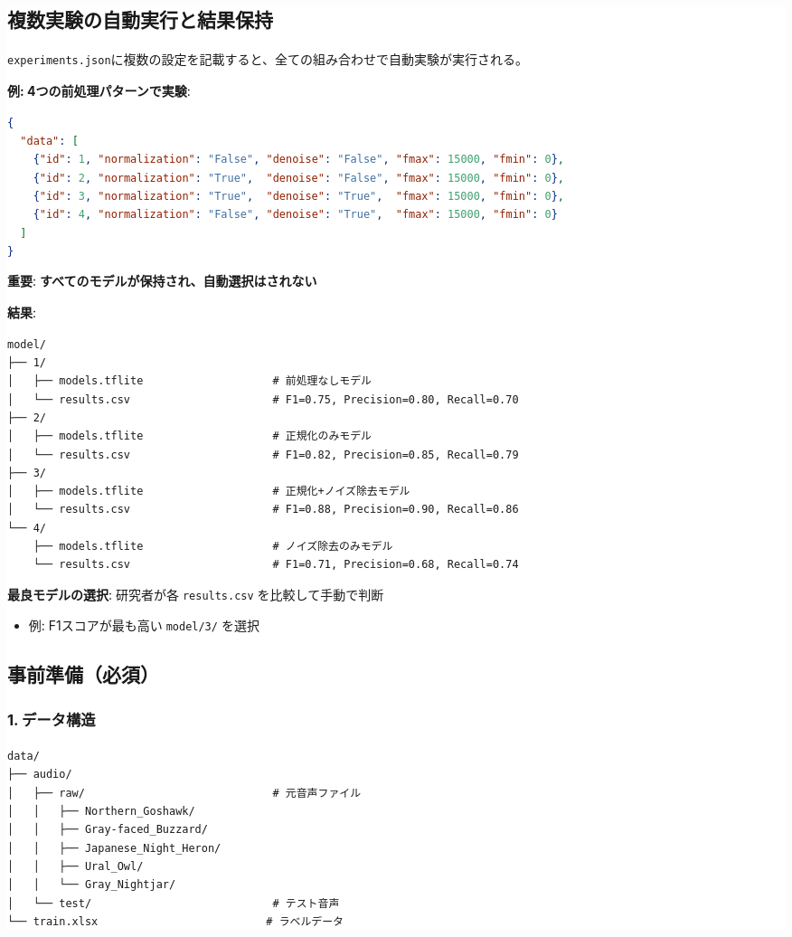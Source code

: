## 複数実験の自動実行と結果保持

`experiments.json`に複数の設定を記載すると、全ての組み合わせで自動実験が実行される。

**例: 4つの前処理パターンで実験**:
```json
{
  "data": [
    {"id": 1, "normalization": "False", "denoise": "False", "fmax": 15000, "fmin": 0},
    {"id": 2, "normalization": "True",  "denoise": "False", "fmax": 15000, "fmin": 0},
    {"id": 3, "normalization": "True",  "denoise": "True",  "fmax": 15000, "fmin": 0},
    {"id": 4, "normalization": "False", "denoise": "True",  "fmax": 15000, "fmin": 0}
  ]
}
```

**重要**: **すべてのモデルが保持され、自動選択はされない**

**結果**: 
```
model/
├── 1/
│   ├── models.tflite                    # 前処理なしモデル
│   └── results.csv                      # F1=0.75, Precision=0.80, Recall=0.70
├── 2/
│   ├── models.tflite                    # 正規化のみモデル
│   └── results.csv                      # F1=0.82, Precision=0.85, Recall=0.79
├── 3/
│   ├── models.tflite                    # 正規化+ノイズ除去モデル
│   └── results.csv                      # F1=0.88, Precision=0.90, Recall=0.86
└── 4/
    ├── models.tflite                    # ノイズ除去のみモデル
    └── results.csv                      # F1=0.71, Precision=0.68, Recall=0.74
```

**最良モデルの選択**: 研究者が各 `results.csv` を比較して手動で判断
- 例: F1スコアが最も高い `model/3/` を選択

## 事前準備（必須）

### 1. データ構造
```
data/
├── audio/
│   ├── raw/                             # 元音声ファイル
│   │   ├── Northern_Goshawk/
│   │   ├── Gray-faced_Buzzard/
│   │   ├── Japanese_Night_Heron/
│   │   ├── Ural_Owl/
│   │   └── Gray_Nightjar/
│   └── test/                            # テスト音声
└── train.xlsx                          # ラベルデータ
```
